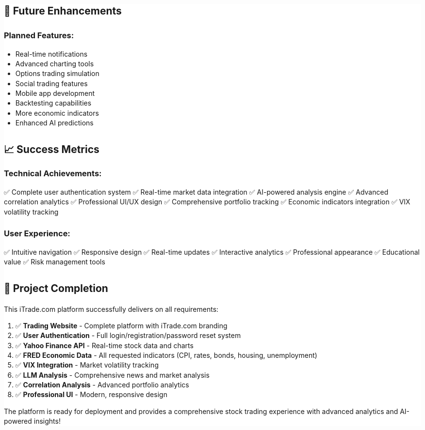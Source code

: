 ## 🔮 Future Enhancements

### Planned Features:
- Real-time notifications
- Advanced charting tools
- Options trading simulation
- Social trading features
- Mobile app development
- Backtesting capabilities
- More economic indicators
- Enhanced AI predictions

## 📈 Success Metrics

### Technical Achievements:
✅ Complete user authentication system
✅ Real-time market data integration
✅ AI-powered analysis engine
✅ Advanced correlation analytics
✅ Professional UI/UX design
✅ Comprehensive portfolio tracking
✅ Economic indicators integration
✅ VIX volatility tracking

### User Experience:
✅ Intuitive navigation
✅ Responsive design
✅ Real-time updates
✅ Interactive analytics
✅ Professional appearance
✅ Educational value
✅ Risk management tools

## 🎉 Project Completion

This iTrade.com platform successfully delivers on all requirements:

1. ✅ **Trading Website** - Complete platform with iTrade.com branding
2. ✅ **User Authentication** - Full login/registration/password reset system
3. ✅ **Yahoo Finance API** - Real-time stock data and charts
4. ✅ **FRED Economic Data** - All requested indicators (CPI, rates, bonds, housing, unemployment)
5. ✅ **VIX Integration** - Market volatility tracking
6. ✅ **LLM Analysis** - Comprehensive news and market analysis
7. ✅ **Correlation Analysis** - Advanced portfolio analytics
8. ✅ **Professional UI** - Modern, responsive design

The platform is ready for deployment and provides a comprehensive stock trading experience with advanced analytics and AI-powered insights!